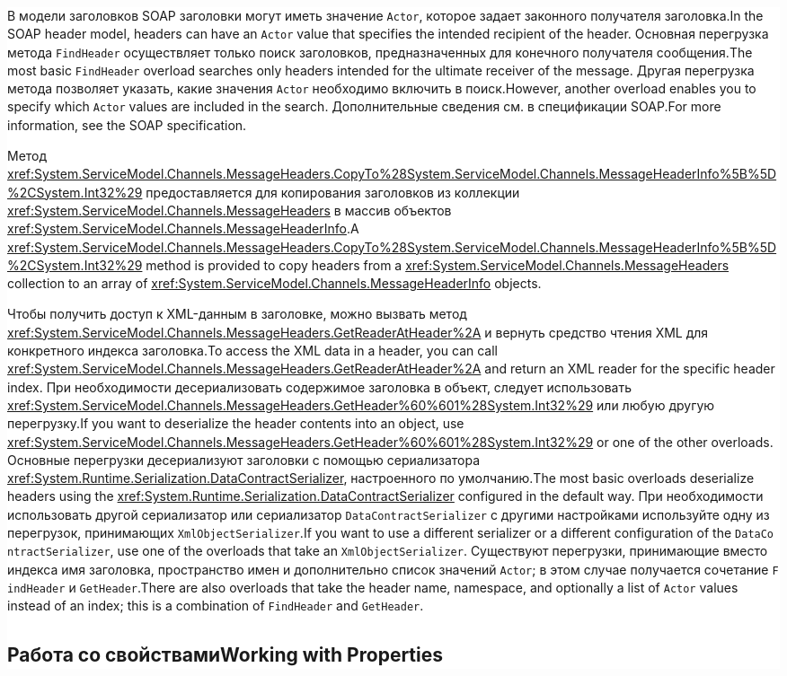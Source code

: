  <span data-ttu-id="0e686-270">В модели заголовков SOAP заголовки могут иметь значение `Actor`, которое задает законного получателя заголовка.</span><span class="sxs-lookup"><span data-stu-id="0e686-270">In the SOAP header model, headers can have an `Actor` value that specifies the intended recipient of the header.</span></span> <span data-ttu-id="0e686-271">Основная перегрузка метода `FindHeader` осуществляет только поиск заголовков, предназначенных для конечного получателя сообщения.</span><span class="sxs-lookup"><span data-stu-id="0e686-271">The most basic `FindHeader` overload searches only headers intended for the ultimate receiver of the message.</span></span> <span data-ttu-id="0e686-272">Другая перегрузка метода позволяет указать, какие значения `Actor` необходимо включить в поиск.</span><span class="sxs-lookup"><span data-stu-id="0e686-272">However, another overload enables you to specify which `Actor` values are included in the search.</span></span> <span data-ttu-id="0e686-273">Дополнительные сведения см. в спецификации SOAP.</span><span class="sxs-lookup"><span data-stu-id="0e686-273">For more information, see the SOAP specification.</span></span>  
  
 <span data-ttu-id="0e686-274">Метод <xref:System.ServiceModel.Channels.MessageHeaders.CopyTo%28System.ServiceModel.Channels.MessageHeaderInfo%5B%5D%2CSystem.Int32%29> предоставляется для копирования заголовков из коллекции <xref:System.ServiceModel.Channels.MessageHeaders> в массив объектов <xref:System.ServiceModel.Channels.MessageHeaderInfo>.</span><span class="sxs-lookup"><span data-stu-id="0e686-274">A <xref:System.ServiceModel.Channels.MessageHeaders.CopyTo%28System.ServiceModel.Channels.MessageHeaderInfo%5B%5D%2CSystem.Int32%29> method is provided to copy headers from a <xref:System.ServiceModel.Channels.MessageHeaders> collection to an array of <xref:System.ServiceModel.Channels.MessageHeaderInfo> objects.</span></span>  
  
 <span data-ttu-id="0e686-275">Чтобы получить доступ к XML-данным в заголовке, можно вызвать метод <xref:System.ServiceModel.Channels.MessageHeaders.GetReaderAtHeader%2A> и вернуть средство чтения XML для конкретного индекса заголовка.</span><span class="sxs-lookup"><span data-stu-id="0e686-275">To access the XML data in a header, you can call <xref:System.ServiceModel.Channels.MessageHeaders.GetReaderAtHeader%2A> and return an XML reader for the specific header index.</span></span> <span data-ttu-id="0e686-276">При необходимости десериализовать содержимое заголовка в объект, следует использовать <xref:System.ServiceModel.Channels.MessageHeaders.GetHeader%60%601%28System.Int32%29> или любую другую перегрузку.</span><span class="sxs-lookup"><span data-stu-id="0e686-276">If you want to deserialize the header contents into an object, use <xref:System.ServiceModel.Channels.MessageHeaders.GetHeader%60%601%28System.Int32%29> or one of the other overloads.</span></span> <span data-ttu-id="0e686-277">Основные перегрузки десериализуют заголовки с помощью сериализатора <xref:System.Runtime.Serialization.DataContractSerializer>, настроенного по умолчанию.</span><span class="sxs-lookup"><span data-stu-id="0e686-277">The most basic overloads deserialize headers using the <xref:System.Runtime.Serialization.DataContractSerializer> configured in the default way.</span></span> <span data-ttu-id="0e686-278">При необходимости использовать другой сериализатор или сериализатор `DataContractSerializer` с другими настройками используйте одну из перегрузок, принимающих `XmlObjectSerializer`.</span><span class="sxs-lookup"><span data-stu-id="0e686-278">If you want to use a different serializer or a different configuration of the `DataContractSerializer`, use one of the overloads that take an `XmlObjectSerializer`.</span></span> <span data-ttu-id="0e686-279">Существуют перегрузки, принимающие вместо индекса имя заголовка, пространство имен и дополнительно список значений `Actor`; в этом случае получается сочетание `FindHeader` и `GetHeader`.</span><span class="sxs-lookup"><span data-stu-id="0e686-279">There are also overloads that take the header name, namespace, and optionally a list of `Actor` values instead of an index; this is a combination of `FindHeader` and `GetHeader`.</span></span>  
  
## <a name="working-with-properties"></a><span data-ttu-id="0e686-280">Работа со свойствами</span><span class="sxs-lookup"><span data-stu-id="0e686-280">Working with Properties</span></span>  